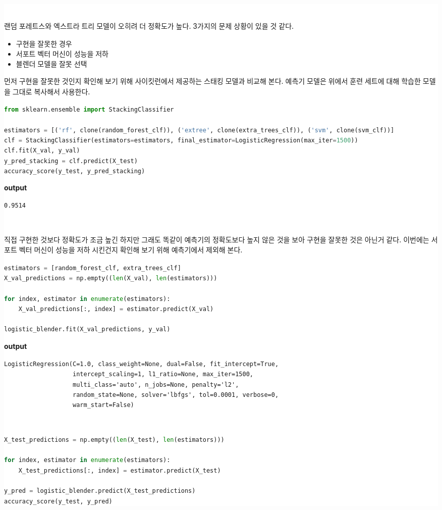 
<br/>

랜덤 포레트스와 엑스트라 트리 모델이 오히려 더 정확도가 높다. 3가지의 문제 상황이 있을 것 같다.
+ 구현을 잘못한 경우
+ 서포트 벡터 머신이 성능을 저하
+ 블렌더 모델을 잘못 선택


먼저 구현을 잘못한 것인지 확인해 보기 위해 사이킷런에서 제공하는 스태킹 모델과 비교해 본다. 예측기 모델은 위에서 훈련 세트에 대해 학습한 모델을 그대로 복사해서 사용한다.


```python
from sklearn.ensemble import StackingClassifier

estimators = [('rf', clone(random_forest_clf)), ('extree', clone(extra_trees_clf)), ('svm', clone(svm_clf))]
clf = StackingClassifier(estimators=estimators, final_estimator=LogisticRegression(max_iter=1500))
clf.fit(X_val, y_val)
y_pred_stacking = clf.predict(X_test)
accuracy_score(y_test, y_pred_stacking)
```


__output__

    0.9514


<br/>

직접 구현한 것보다 정확도가 조금 높긴 하지만 그래도 똑같이 예측기의 정확도보다 높지 않은 것을 보아 구현을 잘못한 것은 아닌거 같다. 이번에는 서포트 벡터 머신이 성능을 저하 시킨건지 확인해 보기 위해 예측기에서 제외해 본다.


```python
estimators = [random_forest_clf, extra_trees_clf]
X_val_predictions = np.empty((len(X_val), len(estimators)))

for index, estimator in enumerate(estimators):
    X_val_predictions[:, index] = estimator.predict(X_val)

logistic_blender.fit(X_val_predictions, y_val)
```


__output__

    LogisticRegression(C=1.0, class_weight=None, dual=False, fit_intercept=True,
                       intercept_scaling=1, l1_ratio=None, max_iter=1500,
                       multi_class='auto', n_jobs=None, penalty='l2',
                       random_state=None, solver='lbfgs', tol=0.0001, verbose=0,
                       warm_start=False)


<br/>


```python
X_test_predictions = np.empty((len(X_test), len(estimators)))

for index, estimator in enumerate(estimators):
    X_test_predictions[:, index] = estimator.predict(X_test)

y_pred = logistic_blender.predict(X_test_predictions)
accuracy_score(y_test, y_pred)
```
